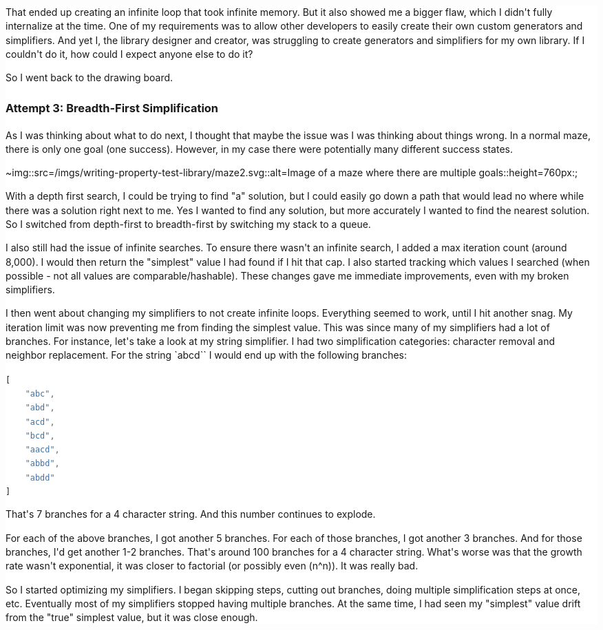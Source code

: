 That ended up creating an infinite loop that took infinite memory. But it also showed me a bigger flaw, which I didn't fully internalize at the time. One of my requirements was to allow other developers to easily create their own custom generators and simplifiers. And yet I, the library designer and creator, was struggling to create generators and simplifiers for my own library. If I couldn't do it, how could I expect anyone else to do it?

So I went back to the drawing board.

### Attempt 3: Breadth-First Simplification

As I was thinking about what to do next, I thought that maybe the issue was I was thinking about things wrong. In a normal maze, there is only one goal (one success). However, in my case there were potentially many different success states.

~img::src=/imgs/writing-property-test-library/maze2.svg::alt=Image of a maze where there are multiple goals::height=760px:;

With a depth first search, I could be trying to find "a" solution, but I could easily go down a path that would lead no where while there was a solution right next to me. Yes I wanted to find any solution, but more accurately I wanted to find the nearest solution. So I switched from depth-first to breadth-first by switching my stack to a queue.

I also still had the issue of infinite searches. To ensure there wasn't an infinite search, I added a max iteration count (around 8,000). I would then return the "simplest" value I had found if I hit that cap. I also started tracking which values I searched (when possible - not all values are comparable/hashable). These changes gave me immediate improvements, even with my broken simplifiers.

I then went about changing my simplifiers to not create infinite loops. Everything seemed to work, until I hit another snag. My iteration limit was now preventing me from finding the simplest value. This was since many of my simplifiers had a lot of branches. For instance, let's take a look at my string simplifier. I had two simplification categories: character removal and neighbor replacement. For the string `abcd`` I would end up with the following branches:

```js
[
    "abc",
    "abd",
    "acd",
    "bcd",
    "aacd",
    "abbd",
    "abdd"
]
```

That's 7 branches for a 4 character string. And this number continues to explode.

For each of the above branches, I got another 5 branches. For each of those branches, I got another 3 branches. And for those branches, I'd get another 1-2 branches. That's around 100 branches for a 4 character string. What's worse was that the growth rate wasn't exponential, it was closer to factorial (or possibly even \(n^n\)). It was really bad.

So I started optimizing my simplifiers. I began skipping steps, cutting out branches, doing multiple simplification steps at once, etc. Eventually most of my simplifiers stopped having multiple branches. At the same time, I had seen my "simplest" value drift from the "true" simplest value, but it was close enough.
